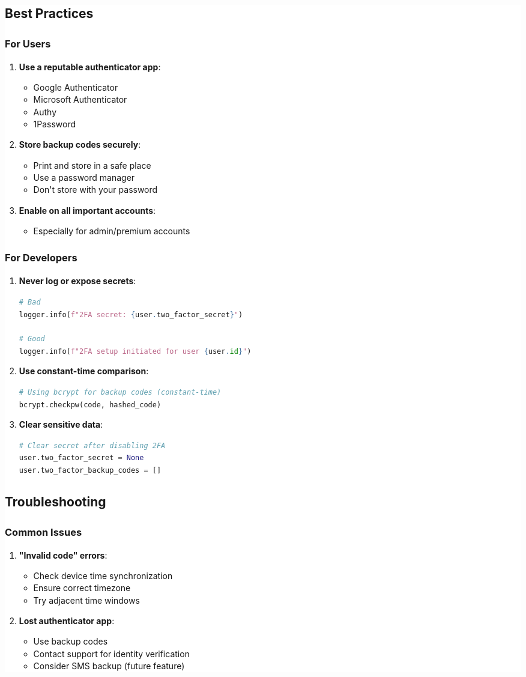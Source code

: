 ## Best Practices

### For Users

1. **Use a reputable authenticator app**:
   - Google Authenticator
   - Microsoft Authenticator
   - Authy
   - 1Password

2. **Store backup codes securely**:
   - Print and store in a safe place
   - Use a password manager
   - Don't store with your password

3. **Enable on all important accounts**:
   - Especially for admin/premium accounts

### For Developers

1. **Never log or expose secrets**:
   ```python
   # Bad
   logger.info(f"2FA secret: {user.two_factor_secret}")
   
   # Good
   logger.info(f"2FA setup initiated for user {user.id}")
   ```

2. **Use constant-time comparison**:
   ```python
   # Using bcrypt for backup codes (constant-time)
   bcrypt.checkpw(code, hashed_code)
   ```

3. **Clear sensitive data**:
   ```python
   # Clear secret after disabling 2FA
   user.two_factor_secret = None
   user.two_factor_backup_codes = []
   ```

## Troubleshooting

### Common Issues

1. **"Invalid code" errors**:
   - Check device time synchronization
   - Ensure correct timezone
   - Try adjacent time windows

2. **Lost authenticator app**:
   - Use backup codes
   - Contact support for identity verification
   - Consider SMS backup (future feature)
